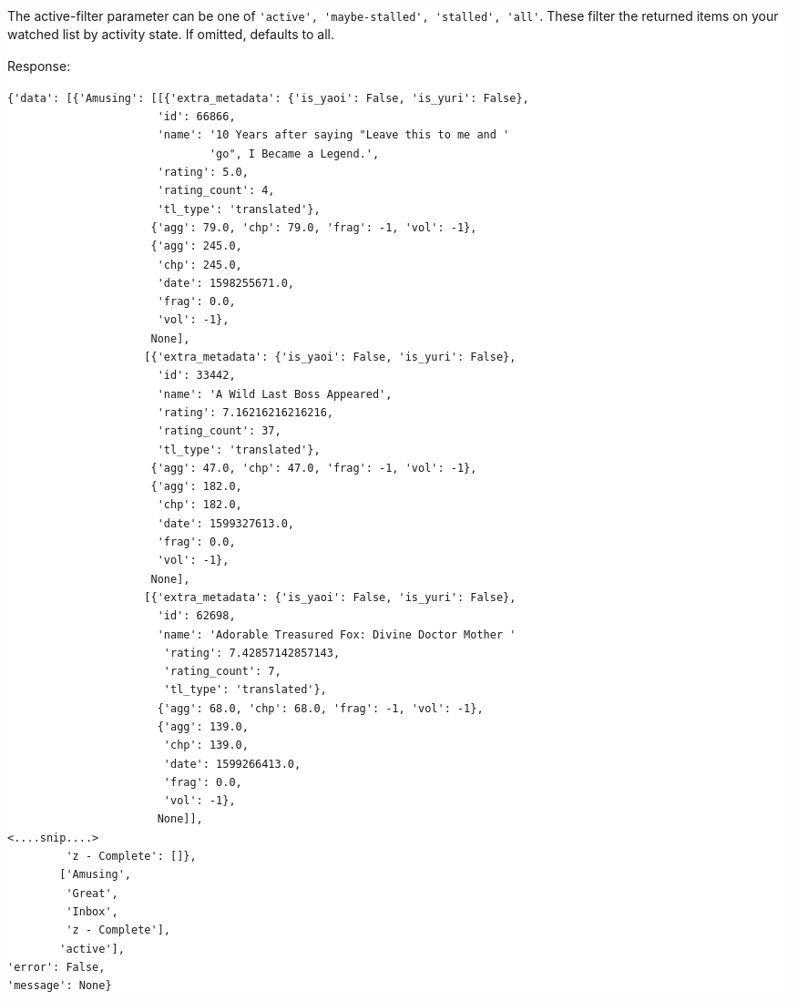 The active-filter parameter can be one of `'active', 'maybe-stalled', 'stalled', 'all'`.
These filter the returned items on your watched list by activity state. 
If omitted, defaults to all.

Response:


    {'data': [{'Amusing': [[{'extra_metadata': {'is_yaoi': False, 'is_yuri': False},
                           'id': 66866,
                           'name': '10 Years after saying "Leave this to me and '
                                   'go", I Became a Legend.',
                           'rating': 5.0,
                           'rating_count': 4,
                           'tl_type': 'translated'},
                          {'agg': 79.0, 'chp': 79.0, 'frag': -1, 'vol': -1},
                          {'agg': 245.0,
                           'chp': 245.0,
                           'date': 1598255671.0,
                           'frag': 0.0,
                           'vol': -1},
                          None],
                         [{'extra_metadata': {'is_yaoi': False, 'is_yuri': False},
                           'id': 33442,
                           'name': 'A Wild Last Boss Appeared',
                           'rating': 7.16216216216216,
                           'rating_count': 37,
                           'tl_type': 'translated'},
                          {'agg': 47.0, 'chp': 47.0, 'frag': -1, 'vol': -1},
                          {'agg': 182.0,
                           'chp': 182.0,
                           'date': 1599327613.0,
                           'frag': 0.0,
                           'vol': -1},
                          None],
                         [{'extra_metadata': {'is_yaoi': False, 'is_yuri': False},
                           'id': 62698,
                           'name': 'Adorable Treasured Fox: Divine Doctor Mother '
                            'rating': 7.42857142857143,
                            'rating_count': 7,
                            'tl_type': 'translated'},
                           {'agg': 68.0, 'chp': 68.0, 'frag': -1, 'vol': -1},
                           {'agg': 139.0,
                            'chp': 139.0,
                            'date': 1599266413.0,
                            'frag': 0.0,
                            'vol': -1},
                           None]],
    <....snip....>
             'z - Complete': []},
            ['Amusing',
             'Great',
             'Inbox',
             'z - Complete'],
            'active'],
    'error': False,
    'message': None}
